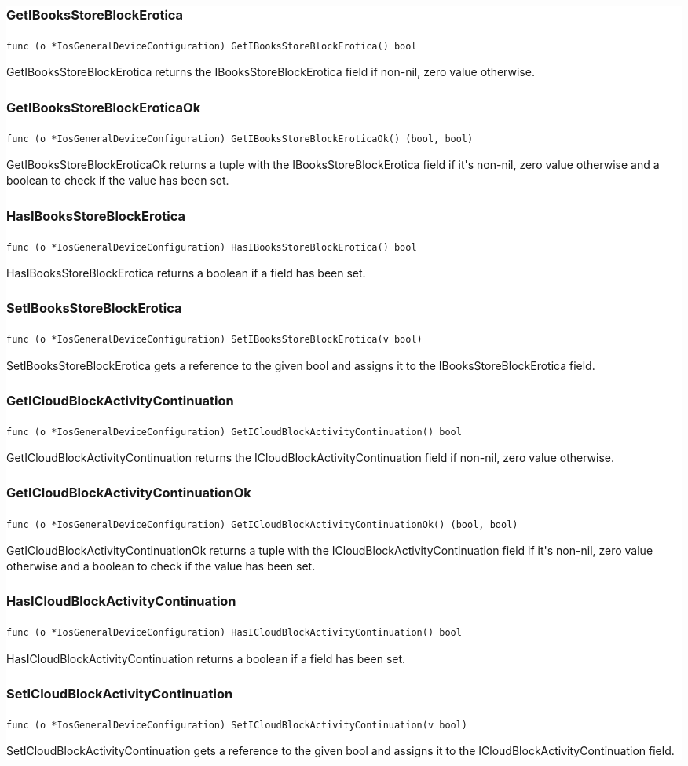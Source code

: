 ### GetIBooksStoreBlockErotica

`func (o *IosGeneralDeviceConfiguration) GetIBooksStoreBlockErotica() bool`

GetIBooksStoreBlockErotica returns the IBooksStoreBlockErotica field if non-nil, zero value otherwise.

### GetIBooksStoreBlockEroticaOk

`func (o *IosGeneralDeviceConfiguration) GetIBooksStoreBlockEroticaOk() (bool, bool)`

GetIBooksStoreBlockEroticaOk returns a tuple with the IBooksStoreBlockErotica field if it's non-nil, zero value otherwise
and a boolean to check if the value has been set.

### HasIBooksStoreBlockErotica

`func (o *IosGeneralDeviceConfiguration) HasIBooksStoreBlockErotica() bool`

HasIBooksStoreBlockErotica returns a boolean if a field has been set.

### SetIBooksStoreBlockErotica

`func (o *IosGeneralDeviceConfiguration) SetIBooksStoreBlockErotica(v bool)`

SetIBooksStoreBlockErotica gets a reference to the given bool and assigns it to the IBooksStoreBlockErotica field.

### GetICloudBlockActivityContinuation

`func (o *IosGeneralDeviceConfiguration) GetICloudBlockActivityContinuation() bool`

GetICloudBlockActivityContinuation returns the ICloudBlockActivityContinuation field if non-nil, zero value otherwise.

### GetICloudBlockActivityContinuationOk

`func (o *IosGeneralDeviceConfiguration) GetICloudBlockActivityContinuationOk() (bool, bool)`

GetICloudBlockActivityContinuationOk returns a tuple with the ICloudBlockActivityContinuation field if it's non-nil, zero value otherwise
and a boolean to check if the value has been set.

### HasICloudBlockActivityContinuation

`func (o *IosGeneralDeviceConfiguration) HasICloudBlockActivityContinuation() bool`

HasICloudBlockActivityContinuation returns a boolean if a field has been set.

### SetICloudBlockActivityContinuation

`func (o *IosGeneralDeviceConfiguration) SetICloudBlockActivityContinuation(v bool)`

SetICloudBlockActivityContinuation gets a reference to the given bool and assigns it to the ICloudBlockActivityContinuation field.

